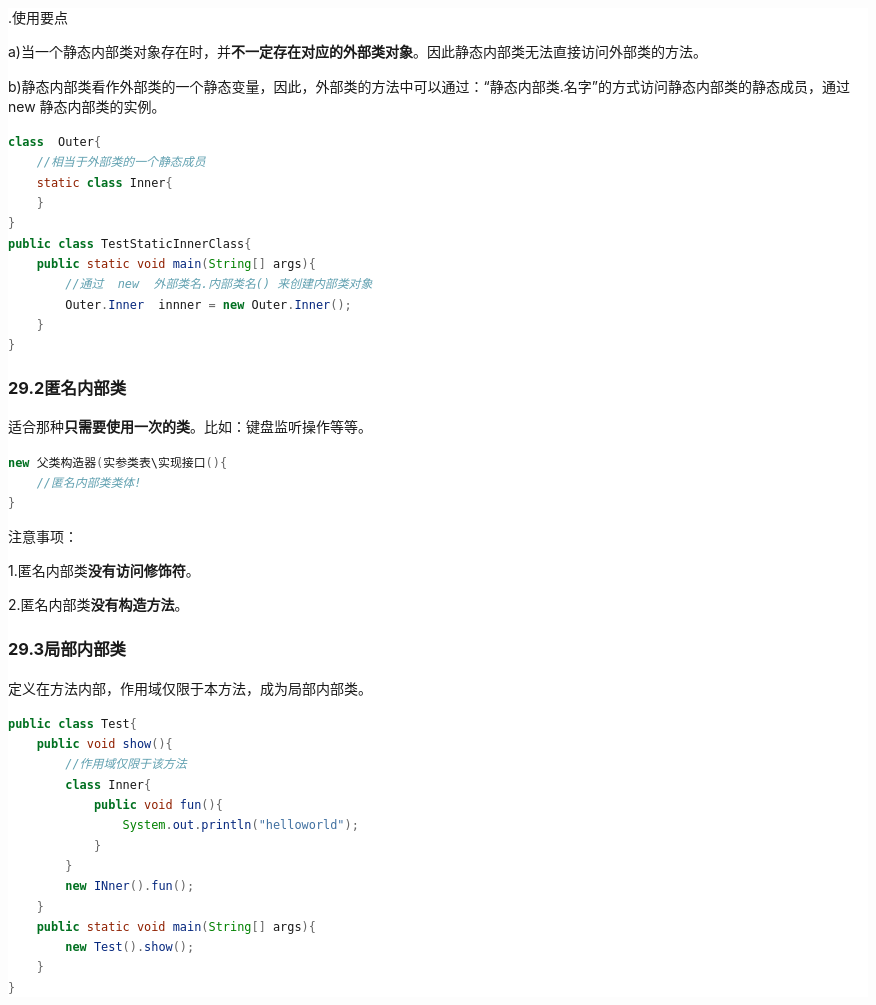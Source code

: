 .使用要点

a)当一个静态内部类对象存在时，并**不一定存在对应的外部类对象**。因此静态内部类无法直接访问外部类的方法。

b)静态内部类看作外部类的一个静态变量，因此，外部类的方法中可以通过：“静态内部类.名字”的方式访问静态内部类的静态成员，通过  new  静态内部类的实例。

```java
class  Outer{
    //相当于外部类的一个静态成员
    static class Inner{
    }
}
public class TestStaticInnerClass{
    public static void main(String[] args){
        //通过  new  外部类名.内部类名() 来创建内部类对象
        Outer.Inner  innner = new Outer.Inner();
    }
}
```

### 29.2匿名内部类

适合那种**只需要使用一次的类**。比如：键盘监听操作等等。

```java
new 父类构造器(实参类表\实现接口(){
    //匿名内部类类体!
}
```

注意事项：

1.匿名内部类**没有访问修饰符**。

2.匿名内部类**没有构造方法**。

### 29.3局部内部类

定义在方法内部，作用域仅限于本方法，成为局部内部类。

```java
public class Test{
    public void show(){
        //作用域仅限于该方法
        class Inner{
            public void fun(){
                System.out.println("helloworld");
            }
        }
        new INner().fun();
    }
    public static void main(String[] args){
        new Test().show();
    }
}
```
